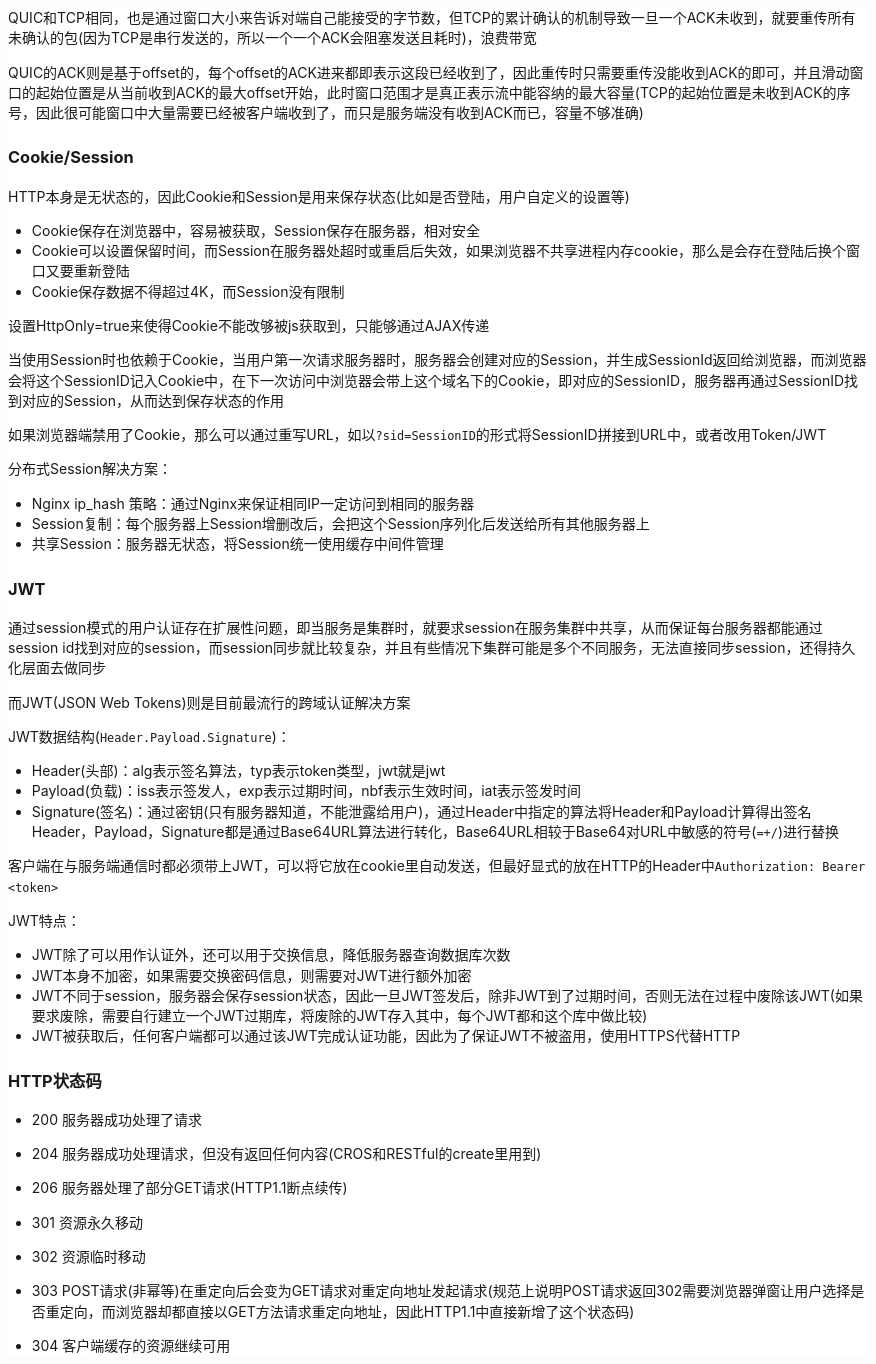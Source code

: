 QUIC和TCP相同，也是通过窗口大小来告诉对端自己能接受的字节数，但TCP的累计确认的机制导致一旦一个ACK未收到，就要重传所有未确认的包(因为TCP是串行发送的，所以一个一个ACK会阻塞发送且耗时)，浪费带宽

QUIC的ACK则是基于offset的，每个offset的ACK进来都即表示这段已经收到了，因此重传时只需要重传没能收到ACK的即可，并且滑动窗口的起始位置是从当前收到ACK的最大offset开始，此时窗口范围才是真正表示流中能容纳的最大容量(TCP的起始位置是未收到ACK的序号，因此很可能窗口中大量需要已经被客户端收到了，而只是服务端没有收到ACK而已，容量不够准确)

### Cookie/Session

HTTP本身是无状态的，因此Cookie和Session是用来保存状态(比如是否登陆，用户自定义的设置等)

- Cookie保存在浏览器中，容易被获取，Session保存在服务器，相对安全
- Cookie可以设置保留时间，而Session在服务器处超时或重启后失效，如果浏览器不共享进程内存cookie，那么是会存在登陆后换个窗口又要重新登陆
- Cookie保存数据不得超过4K，而Session没有限制

设置HttpOnly=true来使得Cookie不能改够被js获取到，只能够通过AJAX传递

当使用Session时也依赖于Cookie，当用户第一次请求服务器时，服务器会创建对应的Session，并生成SessionId返回给浏览器，而浏览器会将这个SessionID记入Cookie中，在下一次访问中浏览器会带上这个域名下的Cookie，即对应的SessionID，服务器再通过SessionID找到对应的Session，从而达到保存状态的作用

如果浏览器端禁用了Cookie，那么可以通过重写URL，如以`?sid=SessionID`的形式将SessionID拼接到URL中，或者改用Token/JWT

分布式Session解决方案：
- Nginx ip_hash 策略：通过Nginx来保证相同IP一定访问到相同的服务器
- Session复制：每个服务器上Session增删改后，会把这个Session序列化后发送给所有其他服务器上
- 共享Session：服务器无状态，将Session统一使用缓存中间件管理

### JWT

通过session模式的用户认证存在扩展性问题，即当服务是集群时，就要求session在服务集群中共享，从而保证每台服务器都能通过session id找到对应的session，而session同步就比较复杂，并且有些情况下集群可能是多个不同服务，无法直接同步session，还得持久化层面去做同步

而JWT(JSON Web Tokens)则是目前最流行的跨域认证解决方案

JWT数据结构(`Header.Payload.Signature`)：
- Header(头部)：alg表示签名算法，typ表示token类型，jwt就是jwt
- Payload(负载)：iss表示签发人，exp表示过期时间，nbf表示生效时间，iat表示签发时间
- Signature(签名)：通过密钥(只有服务器知道，不能泄露给用户)，通过Header中指定的算法将Header和Payload计算得出签名
Header，Payload，Signature都是通过Base64URL算法进行转化，Base64URL相较于Base64对URL中敏感的符号(`=+/`)进行替换

客户端在与服务端通信时都必须带上JWT，可以将它放在cookie里自动发送，但最好显式的放在HTTP的Header中`Authorization: Bearer <token>`

JWT特点：
- JWT除了可以用作认证外，还可以用于交换信息，降低服务器查询数据库次数
- JWT本身不加密，如果需要交换密码信息，则需要对JWT进行额外加密
- JWT不同于session，服务器会保存session状态，因此一旦JWT签发后，除非JWT到了过期时间，否则无法在过程中废除该JWT(如果要求废除，需要自行建立一个JWT过期库，将废除的JWT存入其中，每个JWT都和这个库中做比较)
- JWT被获取后，任何客户端都可以通过该JWT完成认证功能，因此为了保证JWT不被盗用，使用HTTPS代替HTTP

### HTTP状态码

- 200 服务器成功处理了请求
- 204 服务器成功处理请求，但没有返回任何内容(CROS和RESTful的create里用到)
- 206 服务器处理了部分GET请求(HTTP1.1断点续传)

- 301 资源永久移动
- 302 资源临时移动
- 303 POST请求(非幂等)在重定向后会变为GET请求对重定向地址发起请求(规范上说明POST请求返回302需要浏览器弹窗让用户选择是否重定向，而浏览器却都直接以GET方法请求重定向地址，因此HTTP1.1中直接新增了这个状态码)
- 304 客户端缓存的资源继续可用
